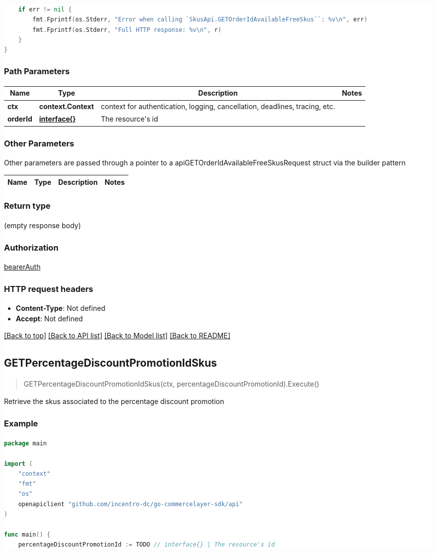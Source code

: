 ```go
    if err != nil {
        fmt.Fprintf(os.Stderr, "Error when calling `SkusApi.GETOrderIdAvailableFreeSkus``: %v\n", err)
        fmt.Fprintf(os.Stderr, "Full HTTP response: %v\n", r)
    }
}
```

### Path Parameters


Name | Type | Description  | Notes
------------- | ------------- | ------------- | -------------
**ctx** | **context.Context** | context for authentication, logging, cancellation, deadlines, tracing, etc.
**orderId** | [**interface{}**](.md) | The resource&#39;s id | 

### Other Parameters

Other parameters are passed through a pointer to a apiGETOrderIdAvailableFreeSkusRequest struct via the builder pattern


Name | Type | Description  | Notes
------------- | ------------- | ------------- | -------------


### Return type

 (empty response body)

### Authorization

[bearerAuth](../README.md#bearerAuth)

### HTTP request headers

- **Content-Type**: Not defined
- **Accept**: Not defined

[[Back to top]](#) [[Back to API list]](../README.md#documentation-for-api-endpoints)
[[Back to Model list]](../README.md#documentation-for-models)
[[Back to README]](../README.md)


## GETPercentageDiscountPromotionIdSkus

> GETPercentageDiscountPromotionIdSkus(ctx, percentageDiscountPromotionId).Execute()

Retrieve the skus associated to the percentage discount promotion



### Example

```go
package main

import (
    "context"
    "fmt"
    "os"
    openapiclient "github.com/incentro-dc/go-commercelayer-sdk/api"
)

func main() {
    percentageDiscountPromotionId := TODO // interface{} | The resource's id

```